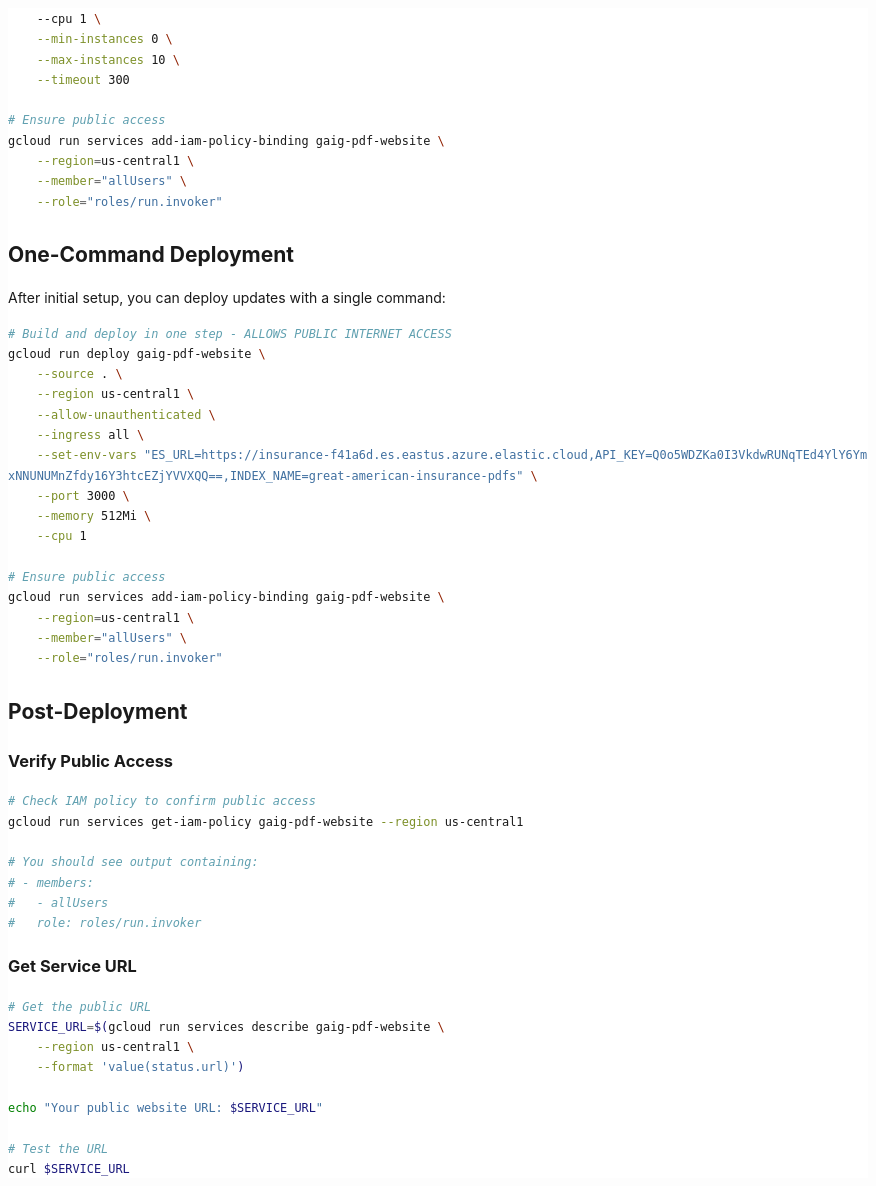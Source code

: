 ```bash
    --cpu 1 \
    --min-instances 0 \
    --max-instances 10 \
    --timeout 300

# Ensure public access
gcloud run services add-iam-policy-binding gaig-pdf-website \
    --region=us-central1 \
    --member="allUsers" \
    --role="roles/run.invoker"
```

## One-Command Deployment

After initial setup, you can deploy updates with a single command:

```bash
# Build and deploy in one step - ALLOWS PUBLIC INTERNET ACCESS
gcloud run deploy gaig-pdf-website \
    --source . \
    --region us-central1 \
    --allow-unauthenticated \
    --ingress all \
    --set-env-vars "ES_URL=https://insurance-f41a6d.es.eastus.azure.elastic.cloud,API_KEY=Q0o5WDZKa0I3VkdwRUNqTEd4YlY6YmxNNUNUMnZfdy16Y3htcEZjYVVXQQ==,INDEX_NAME=great-american-insurance-pdfs" \
    --port 3000 \
    --memory 512Mi \
    --cpu 1

# Ensure public access
gcloud run services add-iam-policy-binding gaig-pdf-website \
    --region=us-central1 \
    --member="allUsers" \
    --role="roles/run.invoker"
```

## Post-Deployment

### Verify Public Access

```bash
# Check IAM policy to confirm public access
gcloud run services get-iam-policy gaig-pdf-website --region us-central1

# You should see output containing:
# - members:
#   - allUsers
#   role: roles/run.invoker
```

### Get Service URL
```bash
# Get the public URL
SERVICE_URL=$(gcloud run services describe gaig-pdf-website \
    --region us-central1 \
    --format 'value(status.url)')

echo "Your public website URL: $SERVICE_URL"

# Test the URL
curl $SERVICE_URL
```
